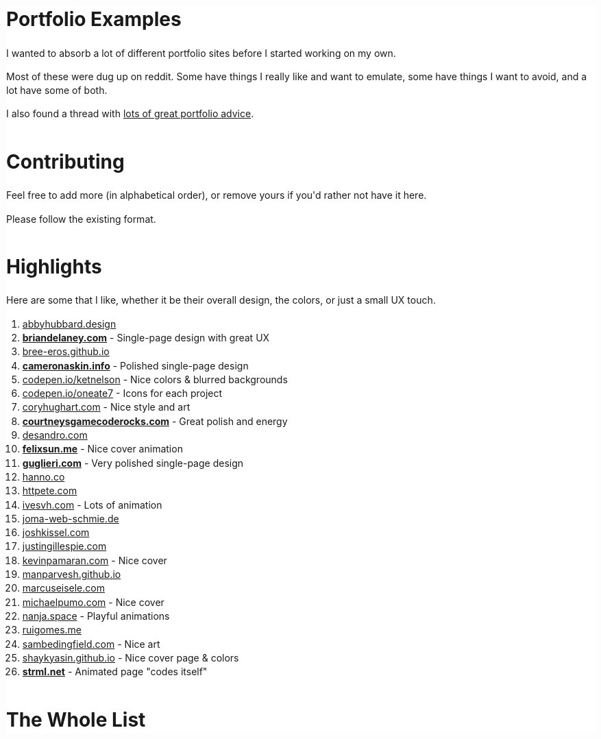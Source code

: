 # Portfolio Examples

I wanted to absorb a lot of different portfolio sites before I started working on my own. 

Most of these were dug up on reddit. Some have things I really like and want to emulate, some have things I want to avoid, and a lot have some of both. 

I also found a thread with [lots of great portfolio advice](https://www.reddit.com/r/webdev/comments/1nzzsn/cant_make_a_portfolio/). 

# Contributing

Feel free to add more (in alphabetical order), or remove yours if you'd rather not have it here. 

Please follow the existing format.

# Highlights

Here are some that I like, whether it be their overall design, the colors, or just a small UX touch. 

1. [abbyhubbard.design](http://abbyhubbard.design)
1. **[briandelaney.com](http://briandelaney.com)** - Single-page design with great UX
1. [bree-eros.github.io](http://bree-eros.github.io)
1. **[cameronaskin.info](http://cameronaskin.info)** - Polished single-page design
1. [codepen.io/ketnelson](http://codepen.io/ketnelson/full/LNjLVW) - Nice colors & blurred backgrounds
1. [codepen.io/oneate7](http://codepen.io/oneate7/full/qdGprg) - Icons for each project
1. [coryhughart.com](http://coryhughart.com) - Nice style and art
1. **[courtneysgamecoderocks.com](http://courtneysgamecoderocks.com/)** - Great polish and energy
1. [desandro.com](http://desandro.com/)
1. **[felixsun.me](http://felixsun.me)** - Nice cover animation
1. **[guglieri.com](http://guglieri.com)** - Very polished single-page design
1. [hanno.co](http://hanno.co)
1. [httpete.com](http://httpete.com)
1. [ivesvh.com](http://ivesvh.com) - Lots of animation
1. [joma-web-schmie.de](http://joma-web-schmie.de)
1. [joshkissel.com](http://joshkissel.com)
1. [justingillespie.com](http://justingillespie.com)
1. [kevinpamaran.com](http://kevinpamaran.com/) - Nice cover
1. [manparvesh.github.io](http://manparvesh.github.io/)
1. [marcuseisele.com](http://marcuseisele.com)
1. [michaelpumo.com](http://michaelpumo.com/) - Nice cover
1. [nanja.space](http://nanja.space) - Playful animations
1. [ruigomes.me](http://ruigomes.me)
1. [sambedingfield.com](http://sambedingfield.com) - Nice art
1. [shaykyasin.github.io](http://shaykyasin.github.io) - Nice cover page & colors
1. **[strml.net](http://strml.net)** - Animated page "codes itself"

# The Whole List
